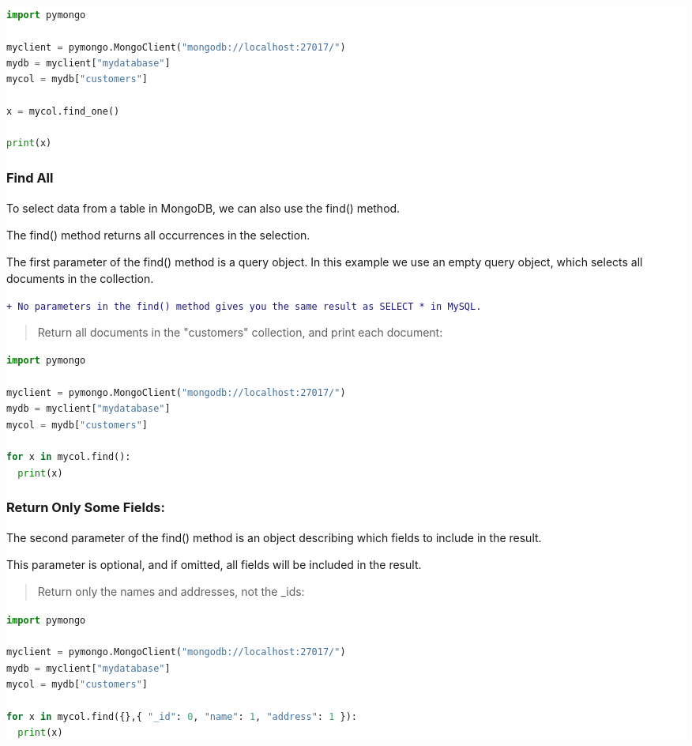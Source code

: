 ```python
import pymongo

myclient = pymongo.MongoClient("mongodb://localhost:27017/")
mydb = myclient["mydatabase"]
mycol = mydb["customers"]

x = mycol.find_one()

print(x)
```

### Find All
To select data from a table in MongoDB, we can also use the find() method.

The find() method returns all occurrences in the selection.

The first parameter of the find() method is a query object. In this example we use an empty query object, which selects all documents in the collection.

```diff
+ No parameters in the find() method gives you the same result as SELECT * in MySQL.
```

> Return all documents in the "customers" collection, and print each document:

```python
import pymongo

myclient = pymongo.MongoClient("mongodb://localhost:27017/")
mydb = myclient["mydatabase"]
mycol = mydb["customers"]

for x in mycol.find():
  print(x)
```

### Return Only Some Fields:
The second parameter of the find() method is an object describing which fields to include in the result.

This parameter is optional, and if omitted, all fields will be included in the result.

> Return only the names and addresses, not the _ids:

```python
import pymongo

myclient = pymongo.MongoClient("mongodb://localhost:27017/")
mydb = myclient["mydatabase"]
mycol = mydb["customers"]

for x in mycol.find({},{ "_id": 0, "name": 1, "address": 1 }):
  print(x)
```
